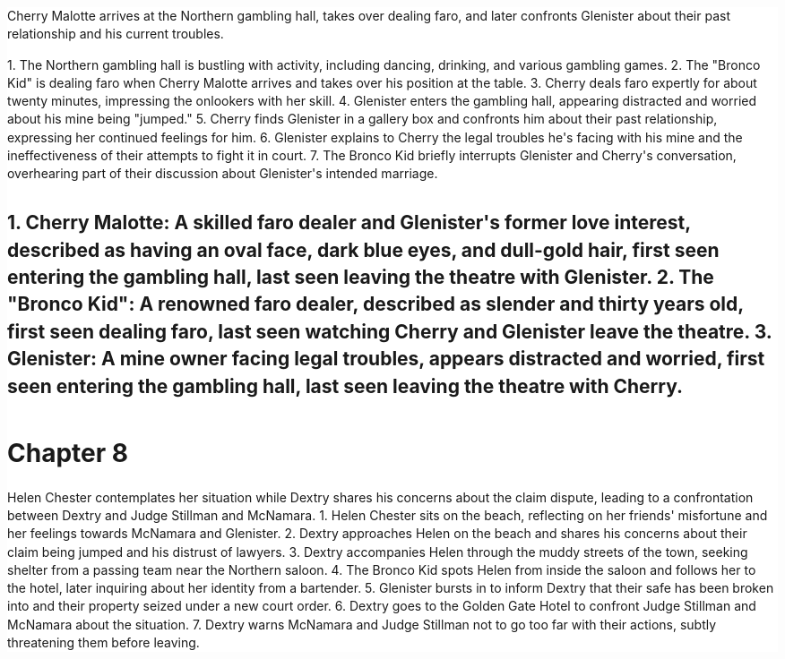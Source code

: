 Cherry Malotte arrives at the Northern gambling hall, takes over dealing faro, and later confronts Glenister about their past relationship and his current troubles.
</synopsis>

<events>
1. The Northern gambling hall is bustling with activity, including dancing, drinking, and various gambling games.
2. The "Bronco Kid" is dealing faro when Cherry Malotte arrives and takes over his position at the table.
3. Cherry deals faro expertly for about twenty minutes, impressing the onlookers with her skill.
4. Glenister enters the gambling hall, appearing distracted and worried about his mine being "jumped."
5. Cherry finds Glenister in a gallery box and confronts him about their past relationship, expressing her continued feelings for him.
6. Glenister explains to Cherry the legal troubles he's facing with his mine and the ineffectiveness of their attempts to fight it in court.
7. The Bronco Kid briefly interrupts Glenister and Cherry's conversation, overhearing part of their discussion about Glenister's intended marriage.
</events>

<characters>1. Cherry Malotte: A skilled faro dealer and Glenister's former love interest, described as having an oval face, dark blue eyes, and dull-gold hair, first seen entering the gambling hall, last seen leaving the theatre with Glenister.
2. The "Bronco Kid": A renowned faro dealer, described as slender and thirty years old, first seen dealing faro, last seen watching Cherry and Glenister leave the theatre.
3. Glenister: A mine owner facing legal troubles, appears distracted and worried, first seen entering the gambling hall, last seen leaving the theatre with Cherry.</characters>
----------------
# Chapter 8
<synopsis>
Helen Chester contemplates her situation while Dextry shares his concerns about the claim dispute, leading to a confrontation between Dextry and Judge Stillman and McNamara.
</synopsis>

<events>
1. Helen Chester sits on the beach, reflecting on her friends' misfortune and her feelings towards McNamara and Glenister.
2. Dextry approaches Helen on the beach and shares his concerns about their claim being jumped and his distrust of lawyers.
3. Dextry accompanies Helen through the muddy streets of the town, seeking shelter from a passing team near the Northern saloon.
4. The Bronco Kid spots Helen from inside the saloon and follows her to the hotel, later inquiring about her identity from a bartender.
5. Glenister bursts in to inform Dextry that their safe has been broken into and their property seized under a new court order.
6. Dextry goes to the Golden Gate Hotel to confront Judge Stillman and McNamara about the situation.
7. Dextry warns McNamara and Judge Stillman not to go too far with their actions, subtly threatening them before leaving.
</events>
